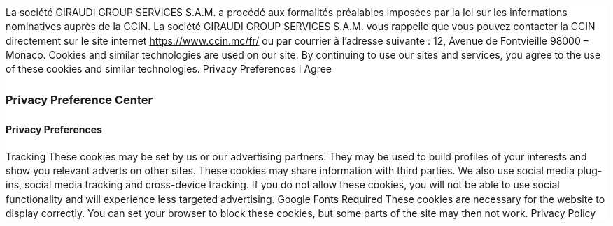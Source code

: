 La société GIRAUDI GROUP SERVICES S.A.M. a procédé aux formalités préalables imposées par la loi sur les informations nominatives auprès de la CCIN.
La société GIRAUDI GROUP SERVICES S.A.M. vous rappelle que vous pouvez contacter la CCIN directement sur le site internet https://www.ccin.mc/fr/ ou par courrier à l’adresse suivante : 12, Avenue de Fontvieille 98000 – Monaco.
Cookies and similar technologies are used on our site. By continuing to use our sites and services, you agree to the use of these cookies and similar technologies. 
Privacy Preferences
I Agree
### Privacy Preference Center
#### Privacy Preferences
Tracking
These cookies may be set by us or our advertising partners. They may be used to build profiles of your interests and show you relevant adverts on other sites. These cookies may share information with third parties. We also use social media plug-ins, social media tracking and cross-device tracking. If you do not allow these cookies, you will not be able to use social functionality and will experience less targeted advertising.
Google Fonts
Required
These cookies are necessary for the website to display correctly. You can set your browser to block these cookies, but some parts of the site may then not work.
Privacy Policy
